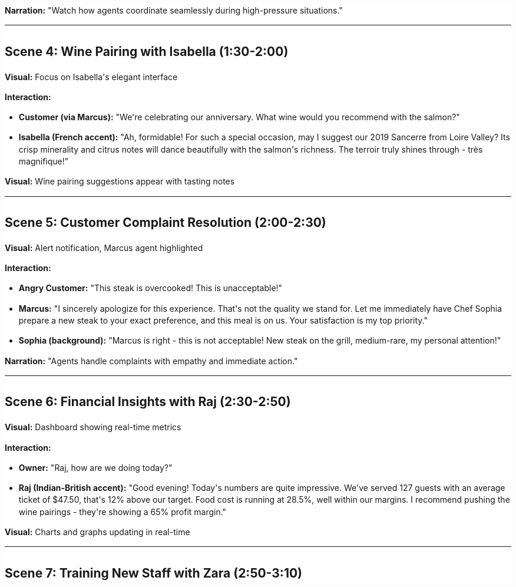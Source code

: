 **Narration:** "Watch how agents coordinate seamlessly during high-pressure situations."

---

## Scene 4: Wine Pairing with Isabella (1:30-2:00)

**Visual:** Focus on Isabella's elegant interface

**Interaction:**
- **Customer (via Marcus):** "We're celebrating our anniversary. What wine would you recommend with the salmon?"

- **Isabella (French accent):** "Ah, formidable! For such a special occasion, may I suggest our 2019 Sancerre from Loire Valley? Its crisp minerality and citrus notes will dance beautifully with the salmon's richness. The terroir truly shines through - très magnifique!"

**Visual:** Wine pairing suggestions appear with tasting notes

---

## Scene 5: Customer Complaint Resolution (2:00-2:30)

**Visual:** Alert notification, Marcus agent highlighted

**Interaction:**
- **Angry Customer:** "This steak is overcooked! This is unacceptable!"

- **Marcus:** "I sincerely apologize for this experience. That's not the quality we stand for. Let me immediately have Chef Sophia prepare a new steak to your exact preference, and this meal is on us. Your satisfaction is my top priority."

- **Sophia (background):** "Marcus is right - this is not acceptable! New steak on the grill, medium-rare, my personal attention!"

**Narration:** "Agents handle complaints with empathy and immediate action."

---

## Scene 6: Financial Insights with Raj (2:30-2:50)

**Visual:** Dashboard showing real-time metrics

**Interaction:**
- **Owner:** "Raj, how are we doing today?"

- **Raj (Indian-British accent):** "Good evening! Today's numbers are quite impressive. We've served 127 guests with an average ticket of $47.50, that's 12% above our target. Food cost is running at 28.5%, well within our margins. I recommend pushing the wine pairings - they're showing a 65% profit margin."

**Visual:** Charts and graphs updating in real-time

---

## Scene 7: Training New Staff with Zara (2:50-3:10)
